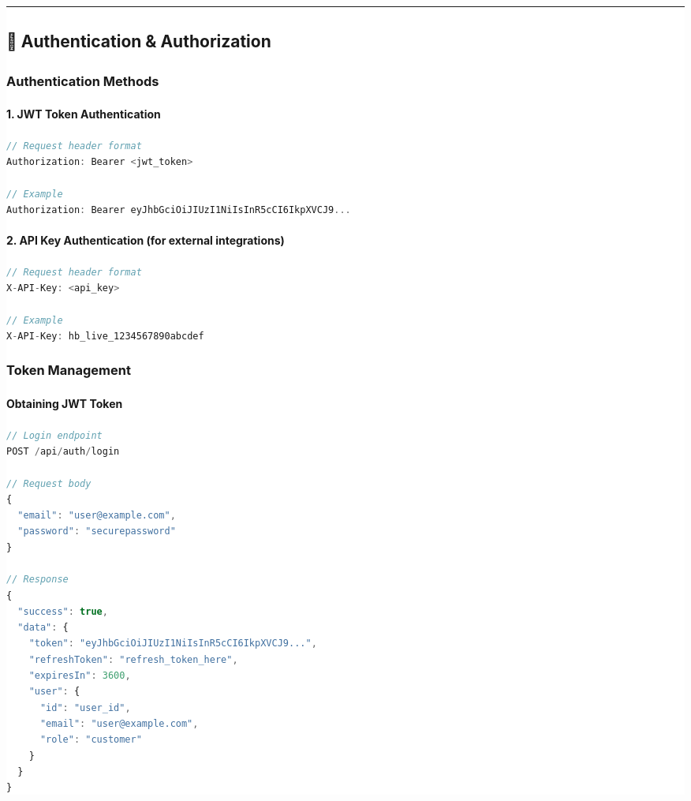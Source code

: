 
---

## 🔐 Authentication & Authorization

### Authentication Methods

#### 1. JWT Token Authentication
```typescript
// Request header format
Authorization: Bearer <jwt_token>

// Example
Authorization: Bearer eyJhbGciOiJIUzI1NiIsInR5cCI6IkpXVCJ9...
```

#### 2. API Key Authentication (for external integrations)
```typescript
// Request header format
X-API-Key: <api_key>

// Example
X-API-Key: hb_live_1234567890abcdef
```

### Token Management

#### Obtaining JWT Token
```typescript
// Login endpoint
POST /api/auth/login

// Request body
{
  "email": "user@example.com",
  "password": "securepassword"
}

// Response
{
  "success": true,
  "data": {
    "token": "eyJhbGciOiJIUzI1NiIsInR5cCI6IkpXVCJ9...",
    "refreshToken": "refresh_token_here",
    "expiresIn": 3600,
    "user": {
      "id": "user_id",
      "email": "user@example.com",
      "role": "customer"
    }
  }
}
```
